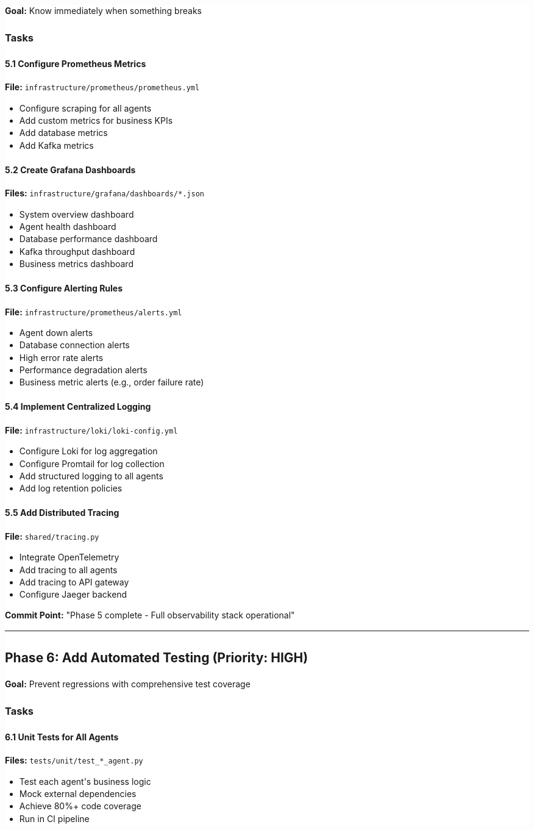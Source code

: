 **Goal:** Know immediately when something breaks

### Tasks

#### 5.1 Configure Prometheus Metrics
**File:** `infrastructure/prometheus/prometheus.yml`
- Configure scraping for all agents
- Add custom metrics for business KPIs
- Add database metrics
- Add Kafka metrics

#### 5.2 Create Grafana Dashboards
**Files:** `infrastructure/grafana/dashboards/*.json`
- System overview dashboard
- Agent health dashboard
- Database performance dashboard
- Kafka throughput dashboard
- Business metrics dashboard

#### 5.3 Configure Alerting Rules
**File:** `infrastructure/prometheus/alerts.yml`
- Agent down alerts
- Database connection alerts
- High error rate alerts
- Performance degradation alerts
- Business metric alerts (e.g., order failure rate)

#### 5.4 Implement Centralized Logging
**File:** `infrastructure/loki/loki-config.yml`
- Configure Loki for log aggregation
- Configure Promtail for log collection
- Add structured logging to all agents
- Add log retention policies

#### 5.5 Add Distributed Tracing
**File:** `shared/tracing.py`
- Integrate OpenTelemetry
- Add tracing to all agents
- Add tracing to API gateway
- Configure Jaeger backend

**Commit Point:** "Phase 5 complete - Full observability stack operational"

---

## Phase 6: Add Automated Testing (Priority: HIGH)

**Goal:** Prevent regressions with comprehensive test coverage

### Tasks

#### 6.1 Unit Tests for All Agents
**Files:** `tests/unit/test_*_agent.py`
- Test each agent's business logic
- Mock external dependencies
- Achieve 80%+ code coverage
- Run in CI pipeline
